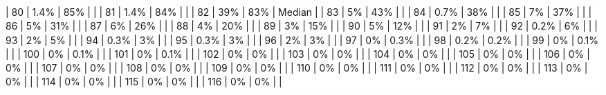 | 80 | 1.4% | 85% |  |
| 81 | 1.4% | 84% |  |
| 82 | 39% | 83% | Median |
| 83 | 5% | 43% |  |
| 84 | 0.7% | 38% |  |
| 85 | 7% | 37% |  |
| 86 | 5% | 31% |  |
| 87 | 6% | 26% |  |
| 88 | 4% | 20% |  |
| 89 | 3% | 15% |  |
| 90 | 5% | 12% |  |
| 91 | 2% | 7% |  |
| 92 | 0.2% | 6% |  |
| 93 | 2% | 5% |  |
| 94 | 0.3% | 3% |  |
| 95 | 0.3% | 3% |  |
| 96 | 2% | 3% |  |
| 97 | 0% | 0.3% |  |
| 98 | 0.2% | 0.2% |  |
| 99 | 0% | 0.1% |  |
| 100 | 0% | 0.1% |  |
| 101 | 0% | 0.1% |  |
| 102 | 0% | 0% |  |
| 103 | 0% | 0% |  |
| 104 | 0% | 0% |  |
| 105 | 0% | 0% |  |
| 106 | 0% | 0% |  |
| 107 | 0% | 0% |  |
| 108 | 0% | 0% |  |
| 109 | 0% | 0% |  |
| 110 | 0% | 0% |  |
| 111 | 0% | 0% |  |
| 112 | 0% | 0% |  |
| 113 | 0% | 0% |  |
| 114 | 0% | 0% |  |
| 115 | 0% | 0% |  |
| 116 | 0% | 0% |  |